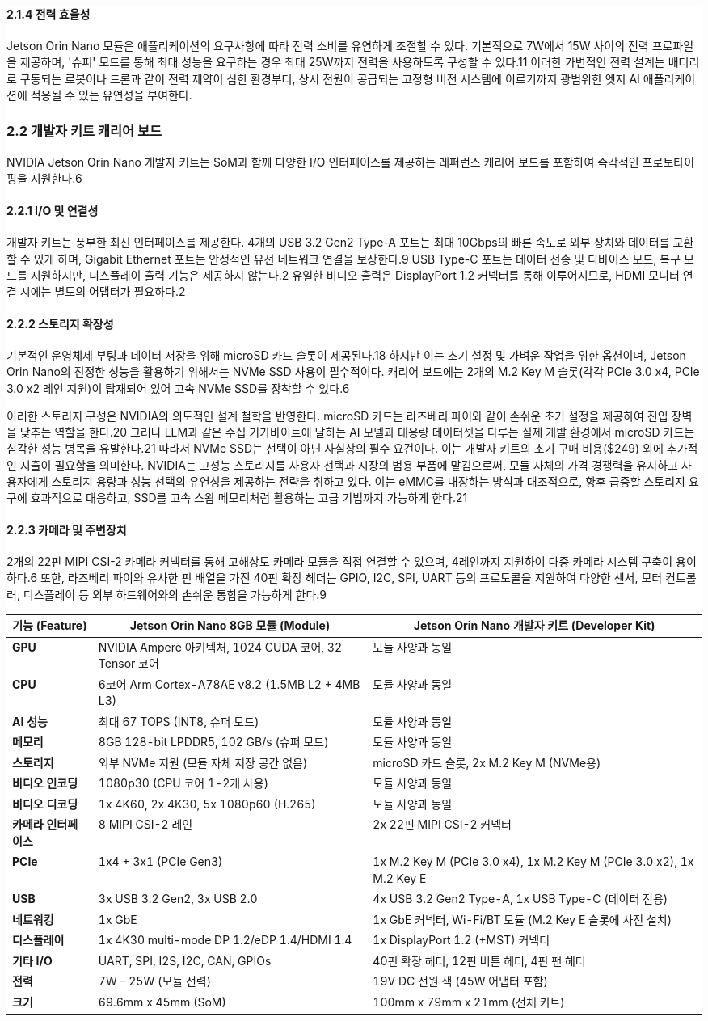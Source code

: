 #### 2.1.4 전력 효율성

Jetson Orin Nano 모듈은 애플리케이션의 요구사항에 따라 전력 소비를 유연하게 조절할 수 있다. 기본적으로 7W에서 15W 사이의 전력 프로파일을 제공하며, '슈퍼' 모드를 통해 최대 성능을 요구하는 경우 최대 25W까지 전력을 사용하도록 구성할 수 있다.11 이러한 가변적인 전력 설계는 배터리로 구동되는 로봇이나 드론과 같이 전력 제약이 심한 환경부터, 상시 전원이 공급되는 고정형 비전 시스템에 이르기까지 광범위한 엣지 AI 애플리케이션에 적용될 수 있는 유연성을 부여한다.

### 2.2 개발자 키트 캐리어 보드

NVIDIA Jetson Orin Nano 개발자 키트는 SoM과 함께 다양한 I/O 인터페이스를 제공하는 레퍼런스 캐리어 보드를 포함하여 즉각적인 프로토타이핑을 지원한다.6

#### 2.2.1 I/O 및 연결성

개발자 키트는 풍부한 최신 인터페이스를 제공한다. 4개의 USB 3.2 Gen2 Type-A 포트는 최대 10Gbps의 빠른 속도로 외부 장치와 데이터를 교환할 수 있게 하며, Gigabit Ethernet 포트는 안정적인 유선 네트워크 연결을 보장한다.9 USB Type-C 포트는 데이터 전송 및 디바이스 모드, 복구 모드를 지원하지만, 디스플레이 출력 기능은 제공하지 않는다.2 유일한 비디오 출력은 DisplayPort 1.2 커넥터를 통해 이루어지므로, HDMI 모니터 연결 시에는 별도의 어댑터가 필요하다.2

#### 2.2.2 스토리지 확장성

기본적인 운영체제 부팅과 데이터 저장을 위해 microSD 카드 슬롯이 제공된다.18 하지만 이는 초기 설정 및 가벼운 작업을 위한 옵션이며, Jetson Orin Nano의 진정한 성능을 활용하기 위해서는 NVMe SSD 사용이 필수적이다. 캐리어 보드에는 2개의 M.2 Key M 슬롯(각각 PCIe 3.0 x4, PCIe 3.0 x2 레인 지원)이 탑재되어 있어 고속 NVMe SSD를 장착할 수 있다.6

이러한 스토리지 구성은 NVIDIA의 의도적인 설계 철학을 반영한다. microSD 카드는 라즈베리 파이와 같이 손쉬운 초기 설정을 제공하여 진입 장벽을 낮추는 역할을 한다.20 그러나 LLM과 같은 수십 기가바이트에 달하는 AI 모델과 대용량 데이터셋을 다루는 실제 개발 환경에서 microSD 카드는 심각한 성능 병목을 유발한다.21 따라서 NVMe SSD는 선택이 아닌 사실상의 필수 요건이다. 이는 개발자 키트의 초기 구매 비용($249) 외에 추가적인 지출이 필요함을 의미한다. NVIDIA는 고성능 스토리지를 사용자 선택과 시장의 범용 부품에 맡김으로써, 모듈 자체의 가격 경쟁력을 유지하고 사용자에게 스토리지 용량과 성능 선택의 유연성을 제공하는 전략을 취하고 있다. 이는 eMMC를 내장하는 방식과 대조적으로, 향후 급증할 스토리지 요구에 효과적으로 대응하고, SSD를 고속 스왑 메모리처럼 활용하는 고급 기법까지 가능하게 한다.21

#### 2.2.3 카메라 및 주변장치

2개의 22핀 MIPI CSI-2 카메라 커넥터를 통해 고해상도 카메라 모듈을 직접 연결할 수 있으며, 4레인까지 지원하여 다중 카메라 시스템 구축이 용이하다.6 또한, 라즈베리 파이와 유사한 핀 배열을 가진 40핀 확장 헤더는 GPIO, I2C, SPI, UART 등의 프로토콜을 지원하여 다양한 센서, 모터 컨트롤러, 디스플레이 등 외부 하드웨어와의 손쉬운 통합을 가능하게 한다.9

| 기능 (Feature)        | Jetson Orin Nano 8GB 모듈 (Module)                     | Jetson Orin Nano 개발자 키트 (Developer Kit)                 |
| --------------------- | ------------------------------------------------------ | ------------------------------------------------------------ |
| **GPU**               | NVIDIA Ampere 아키텍처, 1024 CUDA 코어, 32 Tensor 코어 | 모듈 사양과 동일                                             |
| **CPU**               | 6코어 Arm Cortex-A78AE v8.2 (1.5MB L2 + 4MB L3)        | 모듈 사양과 동일                                             |
| **AI 성능**           | 최대 67 TOPS (INT8, 슈퍼 모드)                         | 모듈 사양과 동일                                             |
| **메모리**            | 8GB 128-bit LPDDR5, 102 GB/s (슈퍼 모드)               | 모듈 사양과 동일                                             |
| **스토리지**          | 외부 NVMe 지원 (모듈 자체 저장 공간 없음)              | microSD 카드 슬롯, 2x M.2 Key M (NVMe용)                     |
| **비디오 인코딩**     | 1080p30 (CPU 코어 1-2개 사용)                          | 모듈 사양과 동일                                             |
| **비디오 디코딩**     | 1x 4K60, 2x 4K30, 5x 1080p60 (H.265)                   | 모듈 사양과 동일                                             |
| **카메라 인터페이스** | 8 MIPI CSI-2 레인                                      | 2x 22핀 MIPI CSI-2 커넥터                                    |
| **PCIe**              | 1x4 + 3x1 (PCIe Gen3)                                  | 1x M.2 Key M (PCIe 3.0 x4), 1x M.2 Key M (PCIe 3.0 x2), 1x M.2 Key E |
| **USB**               | 3x USB 3.2 Gen2, 3x USB 2.0                            | 4x USB 3.2 Gen2 Type-A, 1x USB Type-C (데이터 전용)          |
| **네트워킹**          | 1x GbE                                                 | 1x GbE 커넥터, Wi-Fi/BT 모듈 (M.2 Key E 슬롯에 사전 설치)    |
| **디스플레이**        | 1x 4K30 multi-mode DP 1.2/eDP 1.4/HDMI 1.4             | 1x DisplayPort 1.2 (+MST) 커넥터                             |
| **기타 I/O**          | UART, SPI, I2S, I2C, CAN, GPIOs                        | 40핀 확장 헤더, 12핀 버튼 헤더, 4핀 팬 헤더                  |
| **전력**              | 7W – 25W (모듈 전력)                                   | 19V DC 전원 잭 (45W 어댑터 포함)                             |
| **크기**              | 69.6mm x 45mm (SoM)                                    | 100mm x 79mm x 21mm (전체 키트)                              |
